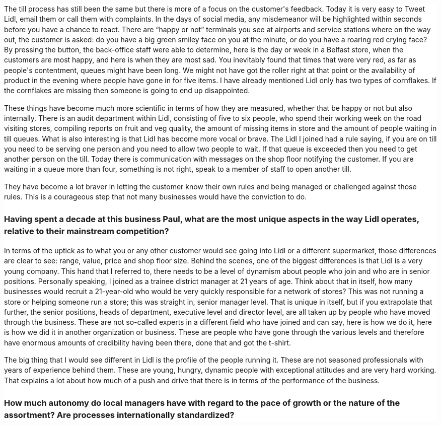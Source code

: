 The till process has still been the same but there is more of a focus on the customer's feedback. Today it is very easy to Tweet Lidl, email them or call them with complaints. In the days of social media, any misdemeanor will be highlighted within seconds before you have a chance to react. There are “happy or not” terminals you see at airports and service stations where on the way out, the customer is asked: do you have a big green smiley face on you at the minute, or do you have a roaring red crying face? By pressing the button, the back-office staff were able to determine, here is the day or week in a Belfast store, when the customers are most happy, and here is when they are most sad. You inevitably found that times that were very red, as far as people's contentment, queues might have been long. We might not have got the roller right at that point or the availability of product in the evening where people have gone in for five items. I have already mentioned Lidl only has two types of cornflakes. If the cornflakes are missing then someone is going to end up disappointed.

These things have become much more scientific in terms of how they are measured, whether that be happy or not but also internally. There is an audit department within Lidl, consisting of five to six people, who spend their working week on the road visiting stores, compiling reports on fruit and veg quality, the amount of missing items in store and the amount of people waiting in till queues. What is also interesting is that Lidl has become more vocal or brave. The Lidl I joined had a rule saying, if you are on till you need to be serving one person and you need to allow two people to wait. If that queue is exceeded then you need to get another person on the till. Today there is communication with messages on the shop floor notifying the customer. If you are waiting in a queue more than four, something is not right, speak to a member of staff to open another till.

They have become a lot braver in letting the customer know their own rules and being managed or challenged against those rules. This is a courageous step that not many businesses would have the conviction to do.

### Having spent a decade at this business Paul, what are the most unique aspects in the way Lidl operates, relative to their mainstream competition?

In terms of the uptick as to what you or any other customer would see going into Lidl or a different supermarket, those differences are clear to see: range, value, price and shop floor size. Behind the scenes, one of the biggest differences is that Lidl is a very young company. This hand that I referred to, there needs to be a level of dynamism about people who join and who are in senior positions. Personally speaking, I joined as a trainee district manager at 21 years of age. Think about that in itself, how many businesses would recruit a 21-year-old who would be very quickly responsible for a network of stores? This was not running a store or helping someone run a store; this was straight in, senior manager level. That is unique in itself, but if you extrapolate that further, the senior positions, heads of department, executive level and director level, are all taken up by people who have moved through the business. These are not so-called experts in a different field who have joined and can say, here is how we do it, here is how we did it in another organization or business. These are people who have gone through the various levels and therefore have enormous amounts of credibility having been there, done that and got the t-shirt.

The big thing that I would see different in Lidl is the profile of the people running it. These are not seasoned professionals with years of experience behind them. These are young, hungry, dynamic people with exceptional attitudes and are very hard working. That explains a lot about how much of a push and drive that there is in terms of the performance of the business.

### How much autonomy do local managers have with regard to the pace of growth or the nature of the assortment? Are processes internationally standardized?
